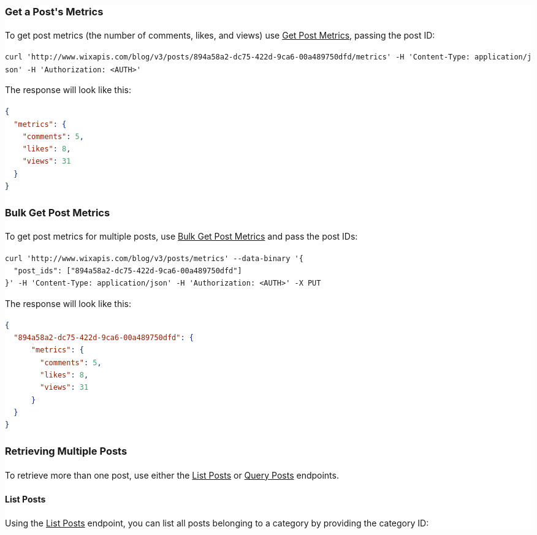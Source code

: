 ### Get a Post's Metrics

To get post metrics (the number of comments, likes, and views) use [Get Post Metrics](https://dev.wix.com/api/rest/wix-blog/blog/post/get-post-metrics), passing the post ID:

```
curl 'http://www.wixapis.com/blog/v3/posts/894a58a2-dc75-422d-9ca6-00a489750dfd/metrics' -H 'Content-Type: application/json' -H 'Authorization: <AUTH>'
```

The response will look like this:

```json
{
  "metrics": {
    "comments": 5,
    "likes": 8,
    "views": 31
  }
}
```

### Bulk Get Post Metrics

To get post metrics for multiple posts, use [Bulk Get Post Metrics](https://dev.wix.com/api/rest/wix-blog/blog/post/get-post-metrics) and pass the post IDs:

```
curl 'http://www.wixapis.com/blog/v3/posts/metrics' --data-binary '{
  "post_ids": ["894a58a2-dc75-422d-9ca6-00a489750dfd"]
}' -H 'Content-Type: application/json' -H 'Authorization: <AUTH>' -X PUT
```

The response will look like this:

```json
{
  "894a58a2-dc75-422d-9ca6-00a489750dfd": {
      "metrics": {
        "comments": 5,
        "likes": 8,
        "views": 31
      }
  }
}
```

### Retrieving Multiple Posts

To retrieve more than one post, use either the [List Posts](https://dev.wix.com/api/rest/wix-blog/blog/post/list-posts) or [Query Posts](https://dev.wix.com/api/rest/wix-blog/blog/post/query-posts) endpoints.

#### List Posts

Using the [List Posts](https://dev.wix.com/api/rest/wix-blog/blog/post/list-posts) endpoint, you can list all posts belonging to a category by providing the category ID:
